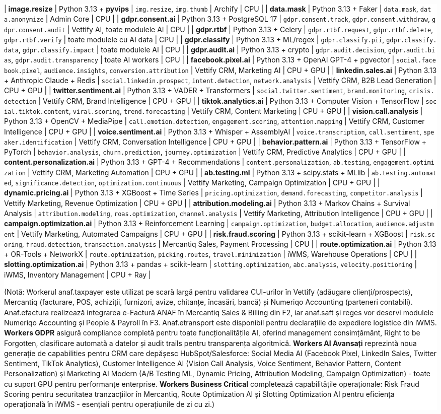 | **image.resize** | Python 3.13 + **pyvips**              | `img.resize`, `img.thumb`                            | Archify                          | CPU             |
| **data.mask**    | Python 3.13 + Faker                   | `data.mask`, `data.anonymize`                        | Admin Core                       | CPU             |
| **gdpr.consent.ai** | Python 3.13 + PostgreSQL 17        | `gdpr.consent.track`, `gdpr.consent.withdraw`, `gdpr.consent.audit` | Vettify AI, toate modulele AI | CPU             |
| **gdpr.rtbf**     | Python 3.13 + Celery                 | `gdpr.rtbf.request`, `gdpr.rtbf.delete`, `gdpr.rtbf.verify` | toate modulele cu AI data       | CPU             |
| **gdpr.classify** | Python 3.13 + ML/regex               | `gdpr.classify.pii`, `gdpr.classify.data`, `gdpr.classify.impact` | toate modulele AI            | CPU             |
| **gdpr.audit.ai** | Python 3.13 + crypto                 | `gdpr.audit.decision`, `gdpr.audit.bias`, `gdpr.audit.transparency` | toate AI workers          | CPU             |
| **facebook.pixel.ai** | Python 3.13 + OpenAI GPT-4 + pgvector | `social.facebook.pixel`, `audience.insights`, `conversion.attribution` | Vettify CRM, Marketing AI | CPU + GPU       |
| **linkedin.sales.ai** | Python 3.13 + Anthropic Claude + Redis | `social.linkedin.prospect`, `intent.detection`, `network.analysis` | Vettify CRM, B2B Lead Generation | CPU + GPU       |
| **twitter.sentiment.ai** | Python 3.13 + VADER + Transformers | `social.twitter.sentiment`, `brand.monitoring`, `crisis.detection` | Vettify CRM, Brand Intelligence | CPU + GPU       |
| **tiktok.analytics.ai** | Python 3.13 + Computer Vision + TensorFlow | `social.tiktok.content`, `viral.scoring`, `trend.forecasting` | Vettify CRM, Content Marketing | CPU + GPU       |
| **vision.call.analysis** | Python 3.13 + OpenCV + MediaPipe | `call.emotion.detection`, `engagement.scoring`, `attention.mapping` | Vettify CRM, Customer Intelligence | CPU + GPU       |
| **voice.sentiment.ai** | Python 3.13 + Whisper + AssemblyAI | `voice.transcription`, `call.sentiment`, `speaker.identification` | Vettify CRM, Conversation Intelligence | CPU + GPU       |
| **behavior.pattern.ai** | Python 3.13 + TensorFlow + PyTorch | `behavior.analysis`, `churn.prediction`, `journey.optimization` | Vettify CRM, Predictive Analytics | CPU + GPU       |
| **content.personalization.ai** | Python 3.13 + GPT-4 + Recommendations | `content.personalization`, `ab.testing`, `engagement.optimization` | Vettify CRM, Marketing Automation | CPU + GPU       |
| **ab.testing.ml** | Python 3.13 + scipy.stats + MLlib | `ab.testing.automated`, `significance.detection`, `optimization.continuous` | Vettify Marketing, Campaign Optimization | CPU + GPU       |
| **dynamic.pricing.ai** | Python 3.13 + XGBoost + Time Series | `pricing.optimization`, `demand.forecasting`, `competitor.analysis` | Vettify Marketing, Revenue Optimization | CPU + GPU       |
| **attribution.modeling.ai** | Python 3.13 + Markov Chains + Survival Analysis | `attribution.modeling`, `roas.optimization`, `channel.analysis` | Vettify Marketing, Attribution Intelligence | CPU + GPU       |
| **campaign.optimization.ai** | Python 3.13 + Reinforcement Learning | `campaign.optimization`, `budget.allocation`, `audience.adjustment` | Vettify Marketing, Automated Campaigns | CPU + GPU       |
| **risk.fraud.scoring** | Python 3.13 + scikit-learn + XGBoost | `risk.scoring`, `fraud.detection`, `transaction.analysis` | Mercantiq Sales, Payment Processing | CPU             |
| **route.optimization.ai** | Python 3.13 + OR-Tools + NetworkX | `route.optimization`, `picking.routes`, `travel.minimization` | iWMS, Warehouse Operations | CPU             |
| **slotting.optimization.ai** | Python 3.13 + pandas + scikit-learn | `slotting.optimization`, `abc.analysis`, `velocity.positioning` | iWMS, Inventory Management | CPU + Ray       |

(Notă: Workerul anaf.taxpayer este utilizat pe scară largă pentru validarea CUI-urilor în Vettify (adăugare clienți/prospects), Mercantiq (facturare, POS, achiziții, furnizori, avize, chitanțe, încasări, bancă) și Numeriqo Accounting (parteneri contabili). Anaf.efactura realizează integrarea e-Factură ANAF în Mercantiq Sales & Billing din F2, iar anaf.saft și reges vor deservi modulele Numeriqo Accounting și People & Payroll în F3. Anaf.etransport este disponibil pentru declarațiile de expediere logistice din iWMS. **Workers GDPR** asigură compliance completă pentru toate funcționalitățile AI, oferind management consimțământ, Right to be Forgotten, clasificare automată a datelor și audit trails pentru transparența algoritmică. **Workers AI Avansați** reprezintă noua generație de capabilities pentru CRM care depășesc HubSpot/Salesforce: Social Media AI (Facebook Pixel, LinkedIn Sales, Twitter Sentiment, TikTok Analytics), Customer Intelligence AI (Vision Call Analysis, Voice Sentiment, Behavior Pattern, Content Personalization) și Marketing AI Modern (A/B Testing ML, Dynamic Pricing, Attribution Modeling, Campaign Optimization) - toate cu suport GPU pentru performanțe enterprise. **Workers Business Critical** completează capabilitățile operaționale: Risk Fraud Scoring pentru securitatea tranzacțiilor în Mercantiq, Route Optimization AI și Slotting Optimization AI pentru eficiența operațională în iWMS - esențiali pentru operațiunile de zi cu zi.)
